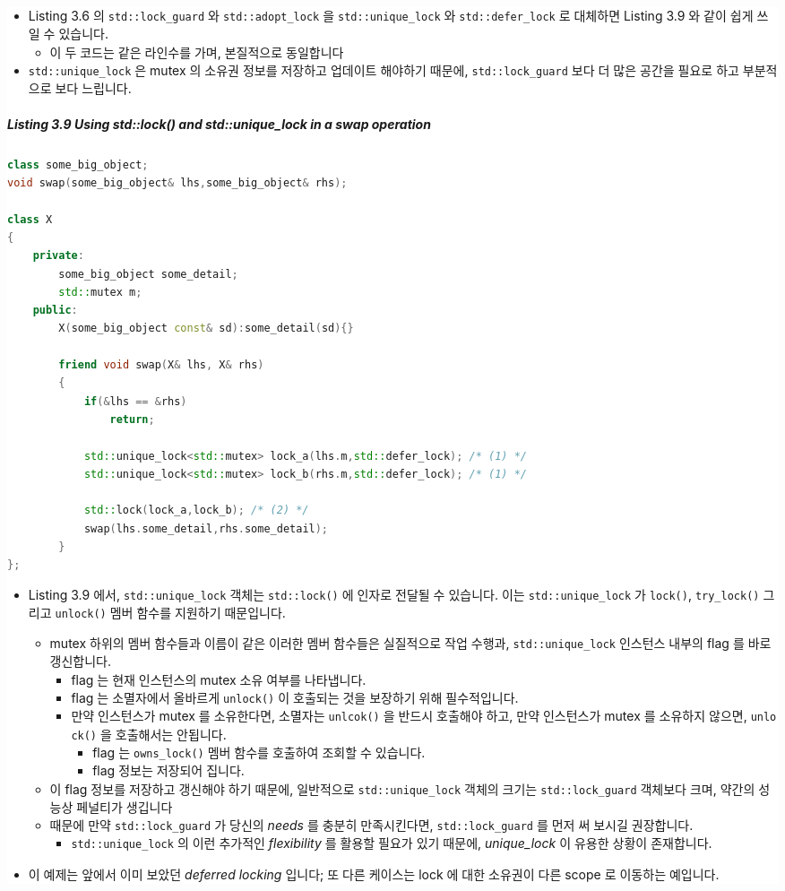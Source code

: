 
- Listing 3.6 의 ```std::lock_guard``` 와 ```std::adopt_lock``` 을 ```std::unique_lock``` 와 ```std::defer_lock``` 로 대체하면 Listing 3.9 와 같이 쉽게 쓰일 수 있습니다.
  - 이 두 코드는 같은 라인수를 가며, 본질적으로 동일합니다
- ```std::unique_lock``` 은 mutex 의 소유권 정보를 저장하고 업데이트 해야하기 때문에, ```std::lock_guard``` 보다 더 많은 공간을 필요로 하고 부분적으로 보다 느립니다.


##### Listing 3.9 Using std::lock() and std::unique_lock in a swap operation
```c++
class some_big_object;
void swap(some_big_object& lhs,some_big_object& rhs);

class X
{
	private:
		some_big_object some_detail;
		std::mutex m;
	public:
		X(some_big_object const& sd):some_detail(sd){}

		friend void swap(X& lhs, X& rhs)
		{
			if(&lhs == &rhs)
				return;

			std::unique_lock<std::mutex> lock_a(lhs.m,std::defer_lock); /* (1) */
			std::unique_lock<std::mutex> lock_b(rhs.m,std::defer_lock); /* (1) */

			std::lock(lock_a,lock_b); /* (2) */
			swap(lhs.some_detail,rhs.some_detail);
		}
};
```

- Listing 3.9 에서, ```std::unique_lock``` 객체는 ```std::lock()``` 에 인자로 전달될 수 있습니다.
이는 ```std::unique_lock``` 가 ```lock()```, ```try_lock()``` 그리고 ```unlock()``` 멤버 함수를 지원하기 때문입니다.
	- mutex 하위의 멤버 함수들과 이름이 같은 이러한 멤버 함수들은 실질적으로 작업 수행과,
	```std::unique_lock``` 인스턴스 내부의 flag 를 바로 갱신합니다.
		- flag 는 현재 인스턴스의 mutex 소유 여부를 나타냅니다.
		- flag 는 소멸자에서 올바르게 ```unlock()``` 이 호출되는 것을 보장하기 위해 필수적입니다.  
      - 만약 인스턴스가 mutex 를 소유한다면, 소멸자는 ```unlcok()``` 을 반드시 호출해야 하고,
      만약 인스턴스가 mutex 를 소유하지 않으면, ```unlock()``` 을 호출해서는 안됩니다.
		- flag 는 ```owns_lock()``` 멤버 함수를 호출하여 조회할 수 있습니다.
		- flag 정보는 저장되어 집니다.
	- 이 flag 정보를 저장하고 갱신해야 하기 때문에, 일반적으로 ```std::unique_lock``` 객체의 크기는 ```std::lock_guard``` 객체보다 크며, 약간의 성능상 페널티가 생깁니다
	- 때문에 만약 ```std::lock_guard``` 가 당신의 *needs* 를 충분히 만족시킨다면,
	```std::lock_guard``` 를 먼저 써 보시길 권장합니다.  
		- ```std::unique_lock``` 의 이런 추가적인 *flexibility* 를 활용할 필요가 있기 때문에, *unique_lock* 이 유용한 상황이 존재합니다.

- 이 예제는 앞에서 이미 보았던 *deferred locking* 입니다; 또 다른 케이스는 lock 에 대한 소유권이 다른 scope 로 이동하는 예입니다.
